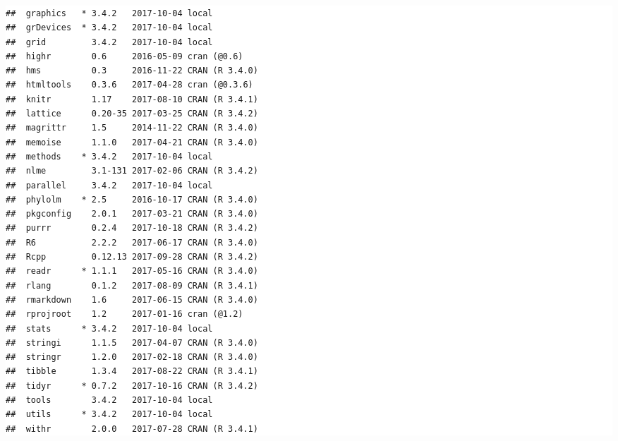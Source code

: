     ##  graphics   * 3.4.2   2017-10-04 local         
    ##  grDevices  * 3.4.2   2017-10-04 local         
    ##  grid         3.4.2   2017-10-04 local         
    ##  highr        0.6     2016-05-09 cran (@0.6)   
    ##  hms          0.3     2016-11-22 CRAN (R 3.4.0)
    ##  htmltools    0.3.6   2017-04-28 cran (@0.3.6) 
    ##  knitr        1.17    2017-08-10 CRAN (R 3.4.1)
    ##  lattice      0.20-35 2017-03-25 CRAN (R 3.4.2)
    ##  magrittr     1.5     2014-11-22 CRAN (R 3.4.0)
    ##  memoise      1.1.0   2017-04-21 CRAN (R 3.4.0)
    ##  methods    * 3.4.2   2017-10-04 local         
    ##  nlme         3.1-131 2017-02-06 CRAN (R 3.4.2)
    ##  parallel     3.4.2   2017-10-04 local         
    ##  phylolm    * 2.5     2016-10-17 CRAN (R 3.4.0)
    ##  pkgconfig    2.0.1   2017-03-21 CRAN (R 3.4.0)
    ##  purrr        0.2.4   2017-10-18 CRAN (R 3.4.2)
    ##  R6           2.2.2   2017-06-17 CRAN (R 3.4.0)
    ##  Rcpp         0.12.13 2017-09-28 CRAN (R 3.4.2)
    ##  readr      * 1.1.1   2017-05-16 CRAN (R 3.4.0)
    ##  rlang        0.1.2   2017-08-09 CRAN (R 3.4.1)
    ##  rmarkdown    1.6     2017-06-15 CRAN (R 3.4.0)
    ##  rprojroot    1.2     2017-01-16 cran (@1.2)   
    ##  stats      * 3.4.2   2017-10-04 local         
    ##  stringi      1.1.5   2017-04-07 CRAN (R 3.4.0)
    ##  stringr      1.2.0   2017-02-18 CRAN (R 3.4.0)
    ##  tibble       1.3.4   2017-08-22 CRAN (R 3.4.1)
    ##  tidyr      * 0.7.2   2017-10-16 CRAN (R 3.4.2)
    ##  tools        3.4.2   2017-10-04 local         
    ##  utils      * 3.4.2   2017-10-04 local         
    ##  withr        2.0.0   2017-07-28 CRAN (R 3.4.1)